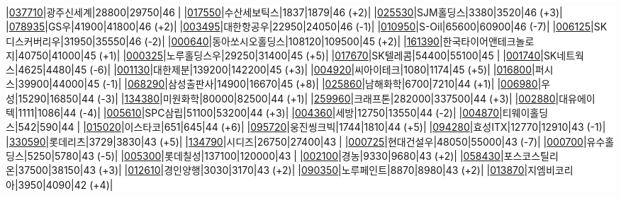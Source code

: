 |[037710](https://finance.daum.net/quotes/A037710)|광주신세계|28800|29750|46 |
|[017550](https://finance.daum.net/quotes/A017550)|수산세보틱스|1837|1879|46 (+2)|
|[025530](https://finance.daum.net/quotes/A025530)|SJM홀딩스|3380|3520|46 (+3)|
|[078935](https://finance.daum.net/quotes/A078935)|GS우|41900|41800|46 (+2)|
|[003495](https://finance.daum.net/quotes/A003495)|대한항공우|22950|24050|46 (-1)|
|[010950](https://finance.daum.net/quotes/A010950)|S-Oil|65600|60900|46 (-7)|
|[006125](https://finance.daum.net/quotes/A006125)|SK디스커버리우|31950|35550|46 (-2)|
|[000640](https://finance.daum.net/quotes/A000640)|동아쏘시오홀딩스|108120|109500|45 (+2)|
|[161390](https://finance.daum.net/quotes/A161390)|한국타이어앤테크놀로지|40750|41000|45 (+1)|
|[000325](https://finance.daum.net/quotes/A000325)|노루홀딩스우|29250|31400|45 (+5)|
|[017670](https://finance.daum.net/quotes/A017670)|SK텔레콤|54400|55100|45 |
|[001740](https://finance.daum.net/quotes/A001740)|SK네트웍스|4625|4480|45 (-6)|
|[001130](https://finance.daum.net/quotes/A001130)|대한제분|139200|142200|45 (+3)|
|[004920](https://finance.daum.net/quotes/A004920)|씨아이테크|1080|1174|45 (+5)|
|[016800](https://finance.daum.net/quotes/A016800)|퍼시스|39900|44000|45 (-1)|
|[068290](https://finance.daum.net/quotes/A068290)|삼성출판사|14900|16670|45 (+8)|
|[025860](https://finance.daum.net/quotes/A025860)|남해화학|6700|7210|44 (+1)|
|[006980](https://finance.daum.net/quotes/A006980)|우성|15290|16850|44 (-3)|
|[134380](https://finance.daum.net/quotes/A134380)|미원화학|80000|82500|44 (+1)|
|[259960](https://finance.daum.net/quotes/A259960)|크래프톤|282000|337500|44 (+3)|
|[002880](https://finance.daum.net/quotes/A002880)|대유에이텍|1111|1086|44 (-4)|
|[005610](https://finance.daum.net/quotes/A005610)|SPC삼립|51100|53200|44 (+3)|
|[004360](https://finance.daum.net/quotes/A004360)|세방|12750|13550|44 (-2)|
|[004870](https://finance.daum.net/quotes/A004870)|티웨이홀딩스|542|590|44 |
|[015020](https://finance.daum.net/quotes/A015020)|이스타코|651|645|44 (+6)|
|[095720](https://finance.daum.net/quotes/A095720)|웅진씽크빅|1744|1810|44 (+5)|
|[094280](https://finance.daum.net/quotes/A094280)|효성ITX|12770|12910|43 (-1)|
|[330590](https://finance.daum.net/quotes/A330590)|롯데리츠|3729|3830|43 (+5)|
|[134790](https://finance.daum.net/quotes/A134790)|시디즈|26750|27400|43 |
|[000725](https://finance.daum.net/quotes/A000725)|현대건설우|48050|55000|43 (-7)|
|[000700](https://finance.daum.net/quotes/A000700)|유수홀딩스|5250|5780|43 (-5)|
|[005300](https://finance.daum.net/quotes/A005300)|롯데칠성|137100|120000|43 |
|[002100](https://finance.daum.net/quotes/A002100)|경농|9330|9680|43 (+2)|
|[058430](https://finance.daum.net/quotes/A058430)|포스코스틸리온|37500|38150|43 (+3)|
|[012610](https://finance.daum.net/quotes/A012610)|경인양행|3030|3170|43 (+2)|
|[090350](https://finance.daum.net/quotes/A090350)|노루페인트|8870|8980|43 (+2)|
|[013870](https://finance.daum.net/quotes/A013870)|지엠비코리아|3950|4090|42 (+4)|